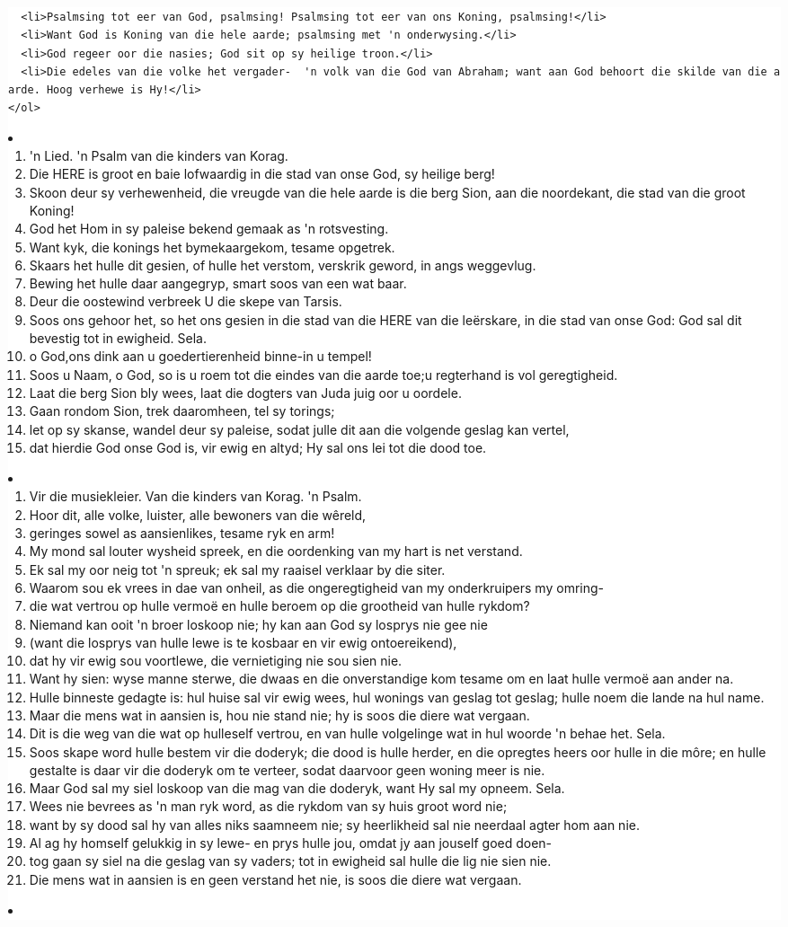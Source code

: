       <li>Psalmsing tot eer van God, psalmsing! Psalmsing tot eer van ons Koning, psalmsing!</li>
      <li>Want God is Koning van die hele aarde; psalmsing met 'n onderwysing.</li>
      <li>God regeer oor die nasies; God sit op sy heilige troon.</li>
      <li>Die edeles van die volke het vergader-  'n volk van die God van Abraham; want aan God behoort die skilde van die aarde. Hoog verhewe is Hy!</li>
    </ol>
  </li>
  <li>
    <ol>
      <li>'n Lied. 'n Psalm van die kinders van Korag.</li>
      <li>Die HERE is groot en baie lofwaardig in die stad van onse God, sy heilige berg!</li>
      <li>Skoon deur sy verhewenheid, die vreugde van die hele aarde is die berg Sion, aan die noordekant, die stad van die groot Koning!</li>
      <li>God het Hom in sy paleise bekend gemaak as 'n rotsvesting.</li>
      <li>Want kyk, die konings het bymekaargekom, tesame opgetrek.</li>
      <li>Skaars het hulle dit gesien, of hulle het verstom, verskrik geword, in angs weggevlug.</li>
      <li>Bewing het hulle daar aangegryp, smart soos van een wat baar.</li>
      <li>Deur die oostewind verbreek U die skepe van Tarsis.</li>
      <li>Soos ons gehoor het, so het ons gesien in die stad van die HERE van die leërskare, in die stad van onse God: God sal dit bevestig tot in ewigheid. Sela.</li>
      <li>o God,ons dink aan u goedertierenheid binne-in u tempel!</li>
      <li>Soos u Naam, o God, so is u roem tot die eindes van die aarde toe;u regterhand is vol geregtigheid.</li>
      <li>Laat die berg Sion bly wees, laat die dogters van Juda juig oor u oordele.</li>
      <li>Gaan rondom Sion, trek daaromheen, tel sy torings;</li>
      <li>let op sy skanse, wandel deur sy paleise, sodat julle dit aan die volgende geslag kan vertel,</li>
      <li>dat hierdie God onse God is, vir ewig en altyd; Hy sal ons lei tot die dood toe.</li>
    </ol>
  </li>
  <li>
    <ol>
      <li>Vir die musiekleier. Van die kinders van Korag. 'n Psalm.</li>
      <li>Hoor dit, alle volke, luister, alle bewoners van die wêreld,</li>
      <li>geringes sowel as aansienlikes, tesame ryk en arm!</li>
      <li>My mond sal louter wysheid spreek, en die oordenking van my hart is net verstand.</li>
      <li>Ek sal my oor neig tot 'n spreuk; ek sal my raaisel verklaar by die siter.</li>
      <li>Waarom sou ek vrees in dae van onheil, as die ongeregtigheid van my onderkruipers my omring-</li>
      <li>die wat vertrou op hulle vermoë en hulle beroem op die grootheid van hulle rykdom?</li>
      <li>Niemand kan ooit 'n broer loskoop nie; hy kan aan God sy losprys nie gee nie</li>
      <li>(want die losprys van hulle lewe is te kosbaar en vir ewig ontoereikend),</li>
      <li>dat hy vir ewig sou voortlewe, die vernietiging nie sou sien nie.</li>
      <li>Want hy sien: wyse manne sterwe, die dwaas en die onverstandige kom tesame om en laat hulle vermoë aan ander na.</li>
      <li>Hulle binneste gedagte is: hul huise sal vir ewig wees, hul wonings van geslag tot geslag; hulle noem die lande na hul name.</li>
      <li>Maar die mens wat in aansien is, hou nie stand nie; hy is soos die diere wat vergaan.</li>
      <li>Dit is die weg van die wat op hulleself vertrou, en van hulle volgelinge wat in hul woorde 'n behae het. Sela.</li>
      <li>Soos skape word hulle bestem vir die doderyk; die dood is hulle herder, en die opregtes heers oor hulle in die môre; en hulle gestalte is daar vir die doderyk om te verteer, sodat daarvoor geen woning meer is nie.</li>
      <li>Maar God sal my siel loskoop van die mag van die doderyk, want Hy sal my opneem. Sela.</li>
      <li>Wees nie bevrees as 'n man ryk word, as die rykdom van sy huis groot word nie;</li>
      <li>want by sy dood sal hy van alles niks saamneem nie; sy heerlikheid sal nie neerdaal agter hom aan nie.</li>
      <li>Al ag hy homself gelukkig in sy lewe-  en prys hulle jou, omdat jy aan jouself goed doen-</li>
      <li>tog gaan sy siel na die geslag van sy vaders; tot in ewigheid sal hulle die lig nie sien nie.</li>
      <li>Die mens wat in aansien is en geen verstand het nie, is soos die diere wat vergaan.</li>
    </ol>
  </li>
  <li>